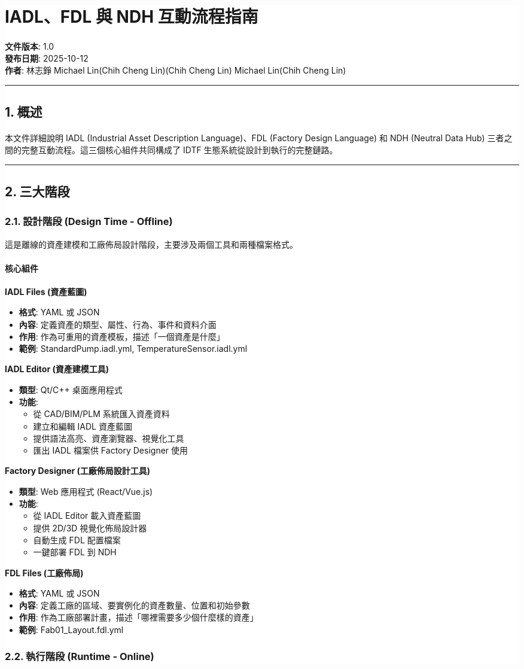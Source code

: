 # IADL、FDL 與 NDH 互動流程指南

**文件版本**: 1.0  
**發布日期**: 2025-10-12  
**作者**: 林志錚 Michael Lin(Chih Cheng Lin)(Chih Cheng Lin) Michael Lin(Chih Cheng Lin)

---

## 1. 概述

本文件詳細說明 IADL (Industrial Asset Description Language)、FDL (Factory Design Language) 和 NDH (Neutral Data Hub) 三者之間的完整互動流程。這三個核心組件共同構成了 IDTF 生態系統從設計到執行的完整鏈路。

---

## 2. 三大階段

### 2.1. 設計階段 (Design Time - Offline)

這是離線的資產建模和工廠佈局設計階段，主要涉及兩個工具和兩種檔案格式。

#### 核心組件

**IADL Files (資產藍圖)**
- **格式**: YAML 或 JSON
- **內容**: 定義資產的類型、屬性、行為、事件和資料介面
- **作用**: 作為可重用的資產模板，描述「一個資產是什麼」
- **範例**: StandardPump.iadl.yml, TemperatureSensor.iadl.yml

**IADL Editor (資產建模工具)**
- **類型**: Qt/C++ 桌面應用程式
- **功能**:
  - 從 CAD/BIM/PLM 系統匯入資產資料
  - 建立和編輯 IADL 資產藍圖
  - 提供語法高亮、資產瀏覽器、視覺化工具
  - 匯出 IADL 檔案供 Factory Designer 使用

**Factory Designer (工廠佈局設計工具)**
- **類型**: Web 應用程式 (React/Vue.js)
- **功能**:
  - 從 IADL Editor 載入資產藍圖
  - 提供 2D/3D 視覺化佈局設計器
  - 自動生成 FDL 配置檔案
  - 一鍵部署 FDL 到 NDH

**FDL Files (工廠佈局)**
- **格式**: YAML 或 JSON
- **內容**: 定義工廠的區域、要實例化的資產數量、位置和初始參數
- **作用**: 作為工廠部署計畫，描述「哪裡需要多少個什麼樣的資產」
- **範例**: Fab01_Layout.fdl.yml

### 2.2. 執行階段 (Runtime - Online)
